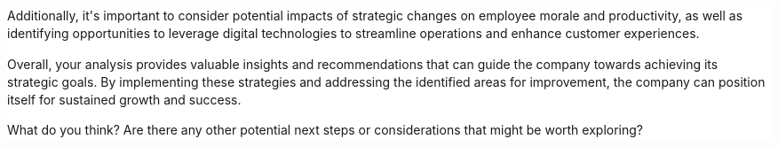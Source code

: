 Additionally, it's important to consider potential impacts of strategic changes on employee morale and productivity, as well as identifying opportunities to leverage digital technologies to streamline operations and enhance customer experiences.

Overall, your analysis provides valuable insights and recommendations that can guide the company towards achieving its strategic goals. By implementing these strategies and addressing the identified areas for improvement, the company can position itself for sustained growth and success.

What do you think? Are there any other potential next steps or considerations that might be worth exploring?

